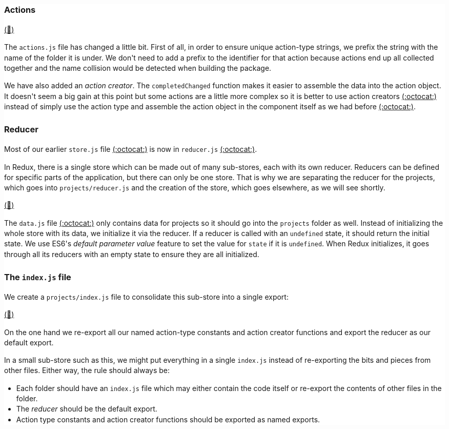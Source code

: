 ### Actions

[(:memo:)](https://github.com/Satyam/book-react-redux/blob/chapter-14-03/client/store/projects/actions.js)

The `actions.js` file has changed a little bit.  First of all, in order to ensure unique action-type strings, we prefix the string with the name of the folder it is under.  We don't need to add a prefix to the identifier for that action because actions end up all collected together and the name collision would be detected when building the package.

We have also added an *action creator*.  The `completedChanged` function makes it easier to assemble the data into the action object.  It doesn't seem a big gain at this point but some actions are a little more complex so it is better to use action creators [(:octocat:)](https://github.com/Satyam/book-react-redux/blob/chapter-14-03/client/components/projects/task.js#L24) instead of simply use the action type and assemble the action object in the component itself as we had before [(:octocat:)](https://github.com/Satyam/book-react-redux/blob/chapter-14-02/client/task.js#L24-L29).

### Reducer

Most of our earlier `store.js` file [(:octocat:)](https://github.com/Satyam/book-react-redux/blob/chapter-14-02/client/store.js) is now in `reducer.js` [(:octocat:)](https://github.com/Satyam/book-react-redux/blob/chapter-14-03/client/store/projects/reducer.js).

In Redux, there is a single store which can be made out of many sub-stores, each with its own reducer. Reducers can be defined for specific parts of the application, but there can only be one store.  That is why we are separating the reducer for the projects, which goes into `projects/reducer.js` and the creation of the store, which goes elsewhere, as we will see shortly.

[(:memo:)](https://github.com/Satyam/book-react-redux/blob/chapter-14-03/client/store/projects/reducer.js#L6-L14)

The `data.js` file [(:octocat:)](https://github.com/Satyam/book-react-redux/blob/chapter-14-03/client/store/projects/data.js) only contains data for projects so it should go into the `projects` folder as well.  Instead of initializing the whole store with its data, we initialize it via the reducer. If a reducer is called with an `undefined` state, it should return the initial state. We use ES6's *default parameter value* feature to set the value for `state` if it is `undefined`.  When Redux initializes, it goes through all its reducers with an empty state to ensure they are all initialized.  

### The `index.js` file

We create a `projects/index.js` file to consolidate this sub-store into a single export:

[(:memo:)](https://github.com/Satyam/book-react-redux/blob/chapter-14-03/client/store/projects/index.js)

On the one hand we re-export all our named action-type constants and action creator functions and export the reducer as our default export.

In a small sub-store such as this, we might put everything in a single `index.js` instead of re-exporting the bits and pieces from other files. Either way, the rule should always be:

* Each folder should have an `index.js` file which may either contain the code itself or re-export the contents of other files in the folder.
* The *reducer* should be the default export.
* Action type constants and action creator functions should be exported as named exports.
